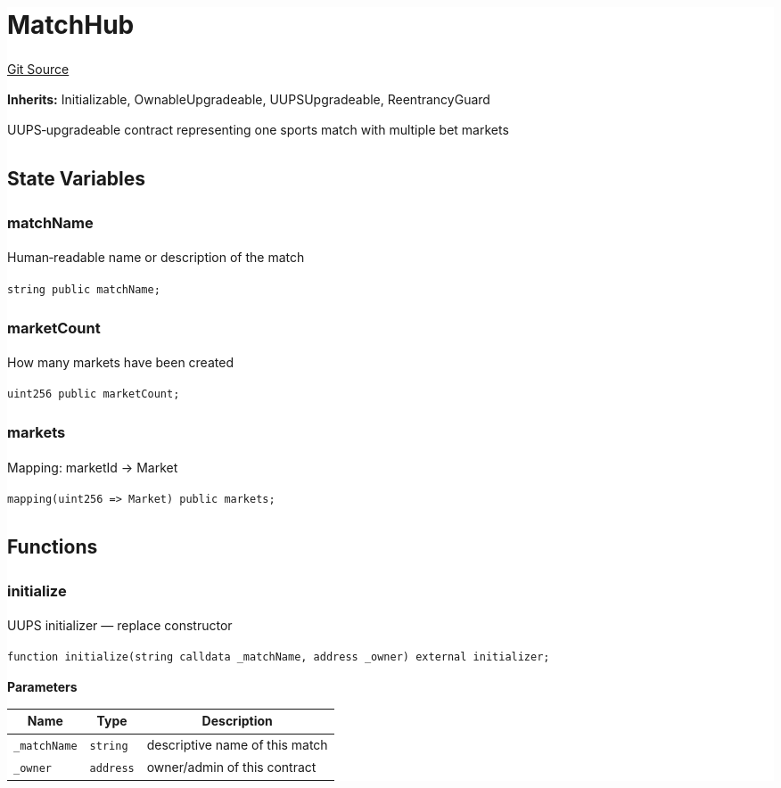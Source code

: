 # MatchHub
[Git Source](https://github.com/ChilizTV/smart-contracts/blob/5df5cfe0612ac659a912e036eb003da070811361/src/matchhub/MatchHub.sol)

**Inherits:**
Initializable, OwnableUpgradeable, UUPSUpgradeable, ReentrancyGuard

UUPS‑upgradeable contract representing one sports match with multiple bet markets


## State Variables
### matchName
Human‑readable name or description of the match


```solidity
string public matchName;
```


### marketCount
How many markets have been created


```solidity
uint256 public marketCount;
```


### markets
Mapping: marketId → Market


```solidity
mapping(uint256 => Market) public markets;
```


## Functions
### initialize

UUPS initializer — replace constructor


```solidity
function initialize(string calldata _matchName, address _owner) external initializer;
```
**Parameters**

|Name|Type|Description|
|----|----|-----------|
|`_matchName`|`string`|descriptive name of this match|
|`_owner`|`address`|     owner/admin of this contract|
